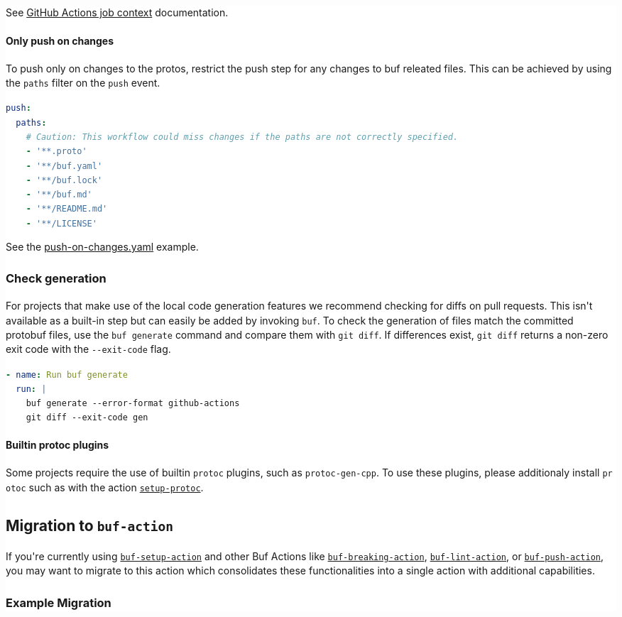 See [GitHub Actions job context](https://docs.github.com/en/actions/reference/context-and-expression-syntax-for-github-actions#job-context) documentation.

#### Only push on changes

To push only on changes to the protos, restrict the push step for any changes to buf releated files.
This can be achieved by using the `paths` filter on the `push` event.

```yaml
push:
  paths:
    # Caution: This workflow could miss changes if the paths are not correctly specified.
    - '**.proto'
    - '**/buf.yaml'
    - '**/buf.lock'
    - '**/buf.md'
    - '**/README.md'
    - '**/LICENSE'
```

See the [push-on-changes.yaml](examples/push-on-changes.yaml) example.


### Check generation

For projects that make use of the local code generation features we recommend checking for diffs on pull requests.
This isn't available as a built-in step but can easily be added by invoking `buf`.
To check the generation of files match the committed protobuf files, use the `buf generate` command and compare them with `git diff`.
If differences exist, `git diff` returns a non-zero exit code with the `--exit-code` flag.

```yaml
- name: Run buf generate
  run: |
    buf generate --error-format github-actions
    git diff --exit-code gen
```

#### Builtin protoc plugins

Some projects require the use of builtin `protoc` plugins, such as `protoc-gen-cpp`.
To use these plugins, please additionaly install `protoc` such as with the action
[`setup-protoc`](https://github.com/marketplace/actions/setup-protoc).


## Migration to `buf-action`

If you're currently using [`buf-setup-action`][buf-setup] and other Buf Actions like [`buf-breaking-action`][buf-breaking], [`buf-lint-action`][buf-lint], or [`buf-push-action`][buf-push], you may want to migrate to this action which consolidates these functionalities into a single action with additional capabilities.

### Example Migration


[buf]: https://buf.build
[buf-setup]: https://github.com/marketplace/actions/buf-setup
[buf-breaking]: https://github.com/marketplace/actions/buf-breaking
[buf-cli]: https://github.com/bufbuild/buf
[buf-lint]: https://github.com/marketplace/actions/buf-lint
[buf-push]: https://github.com/marketplace/actions/buf-push
[ci]: https://github.com/bufbuild/buf-action/actions/workflows/ci.yaml
[license]: https://github.com/bufbuild/bufisk/blob/main/LICENSE
[slack]: https://buf.build/links/slack
[bsr]: https://buf.build/docs/introduction
[push-event]: https://docs.github.com/en/actions/using-workflows/events-that-trigger-workflows#push
[pull-request-event]: https://docs.github.com/en/actions/using-workflows/events-that-trigger-workflows#pull_request
[delete-event]: https://docs.github.com/en/actions/using-workflows/events-that-trigger-workflows#delete